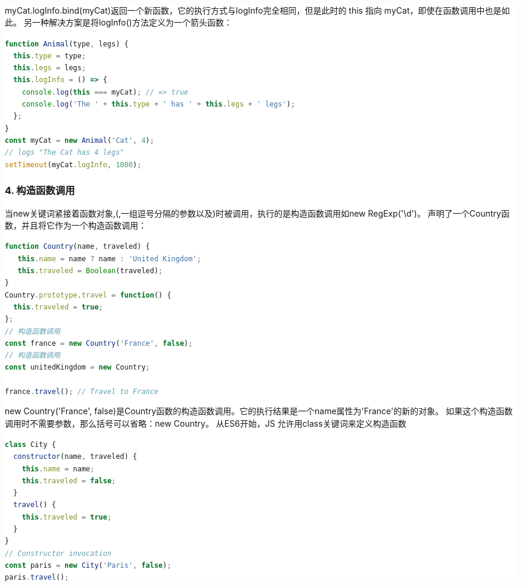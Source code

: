 myCat.logInfo.bind(myCat)返回一个新函数，它的执行方式与logInfo完全相同，但是此时的 this 指向 myCat，即使在函数调用中也是如此。
另一种解决方案是将logInfo()方法定义为一个箭头函数：

```javascript
function Animal(type, legs) {
  this.type = type;
  this.legs = legs;  
  this.logInfo = () => {
    console.log(this === myCat); // => true
    console.log('The ' + this.type + ' has ' + this.legs + ' legs');
  };
}
const myCat = new Animal('Cat', 4);
// logs "The Cat has 4 legs"
setTimeout(myCat.logInfo, 1000);
```

### 4. 构造函数调用

当new关键词紧接着函数对象,(,一组逗号分隔的参数以及)时被调用，执行的是构造函数调用如new RegExp('\\d')。
声明了一个Country函数，并且将它作为一个构造函数调用：

```javascript
function Country(name, traveled) {
   this.name = name ? name : 'United Kingdom';
   this.traveled = Boolean(traveled); 
}
Country.prototype.travel = function() {
  this.traveled = true;
};
// 构造函数调用
const france = new Country('France', false);
// 构造函数调用
const unitedKingdom = new Country;

france.travel(); // Travel to France
```

new Country('France', false)是Country函数的构造函数调用。它的执行结果是一个name属性为'France'的新的对象。 如果这个构造函数调用时不需要参数，那么括号可以省略：new Country。
从ES6开始，JS 允许用class关键词来定义构造函数

```javascript
class City {
  constructor(name, traveled) {
    this.name = name;
    this.traveled = false;
  }
  travel() {
    this.traveled = true;
  }
}
// Constructor invocation
const paris = new City('Paris', false);
paris.travel();
```
